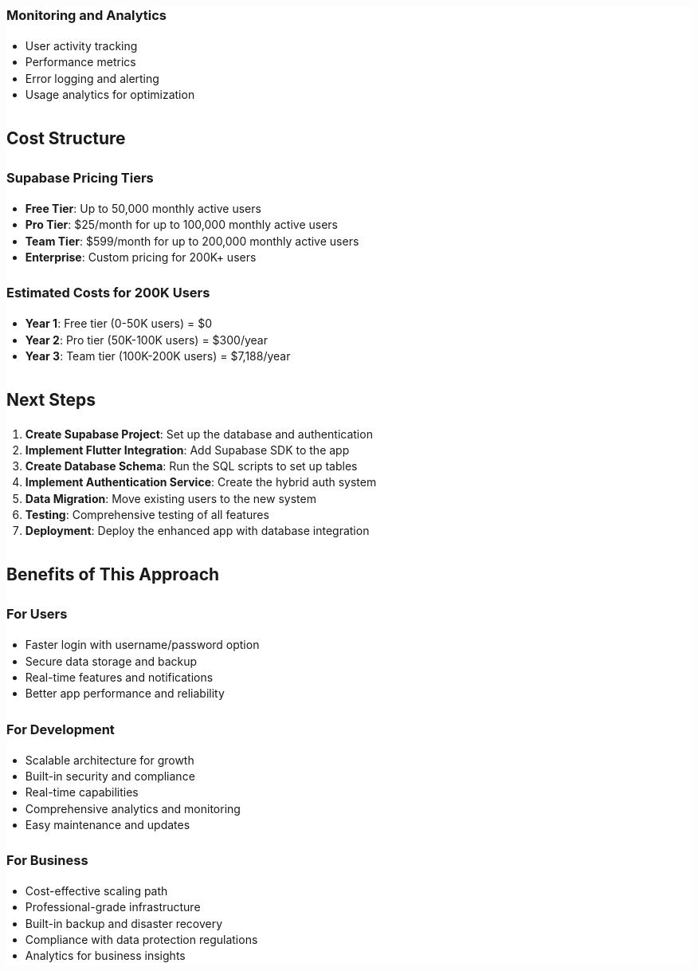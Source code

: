 ### Monitoring and Analytics
- User activity tracking
- Performance metrics
- Error logging and alerting
- Usage analytics for optimization

## Cost Structure

### Supabase Pricing Tiers
- **Free Tier**: Up to 50,000 monthly active users
- **Pro Tier**: $25/month for up to 100,000 monthly active users
- **Team Tier**: $599/month for up to 200,000 monthly active users
- **Enterprise**: Custom pricing for 200K+ users

### Estimated Costs for 200K Users
- **Year 1**: Free tier (0-50K users) = $0
- **Year 2**: Pro tier (50K-100K users) = $300/year
- **Year 3**: Team tier (100K-200K users) = $7,188/year

## Next Steps

1. **Create Supabase Project**: Set up the database and authentication
2. **Implement Flutter Integration**: Add Supabase SDK to the app
3. **Create Database Schema**: Run the SQL scripts to set up tables
4. **Implement Authentication Service**: Create the hybrid auth system
5. **Data Migration**: Move existing users to the new system
6. **Testing**: Comprehensive testing of all features
7. **Deployment**: Deploy the enhanced app with database integration

## Benefits of This Approach

### For Users
- Faster login with username/password option
- Secure data storage and backup
- Real-time features and notifications
- Better app performance and reliability

### For Development
- Scalable architecture for growth
- Built-in security and compliance
- Real-time capabilities
- Comprehensive analytics and monitoring
- Easy maintenance and updates

### For Business
- Cost-effective scaling path
- Professional-grade infrastructure
- Built-in backup and disaster recovery
- Compliance with data protection regulations
- Analytics for business insights
